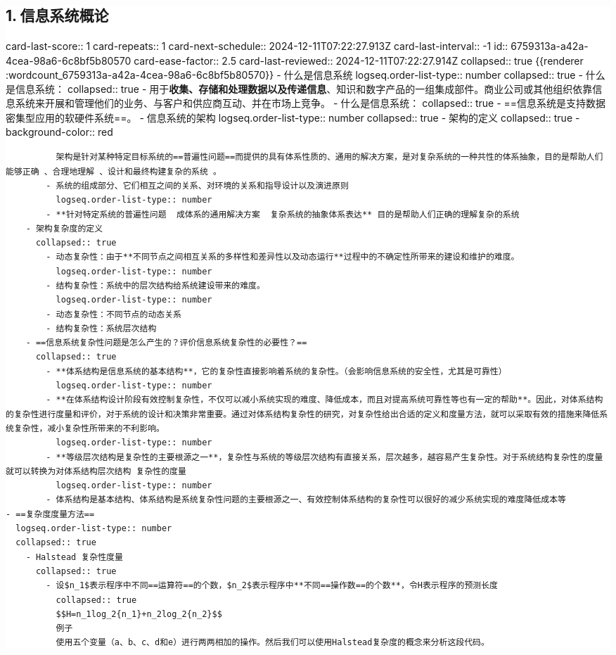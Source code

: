 ## 1. 信息系统概论 
card-last-score:: 1
card-repeats:: 1
card-next-schedule:: 2024-12-11T07:22:27.913Z
card-last-interval:: -1
id:: 6759313a-a42a-4cea-98a6-6c8bf5b80570
card-ease-factor:: 2.5
card-last-reviewed:: 2024-12-11T07:22:27.914Z
collapsed:: true
{{renderer :wordcount_6759313a-a42a-4cea-98a6-6c8bf5b80570}}
	- 什么是信息系统
	  logseq.order-list-type:: number
	  collapsed:: true
		- 什么是信息系统：
		  collapsed:: true
			- 用于**收集、存储和处理数据以及传递信息**、知识和数字产品的一组集成部件。商业公司或其他组织依靠信息系统来开展和管理他们的业务、与客户和供应商互动、并在市场上竞争。
		- 什么是信息系统：
		  collapsed:: true
			- ==信息系统是支持数据密集型应用的软硬件系统==。
	- 信息系统的架构
	  logseq.order-list-type:: number
	  collapsed:: true
		- 架构的定义
		  collapsed:: true
			- background-color:: red
			  
			  架构是针对某种特定目标系统的==普遍性问题==而提供的具有体系性质的、通用的解决方案，是对复杂系统的一种共性的体系抽象，目的是帮助人们能够正确 、合理地理解 、设计和最终构建复杂的系统 。
			- 系统的组成部分、它们相互之间的关系、对环境的关系和指导设计以及演进原则
			  logseq.order-list-type:: number
			- **针对特定系统的普遍性问题  成体系的通用解决方案  复杂系统的抽象体系表达** 目的是帮助人们正确的理解复杂的系统
		- 架构复杂度的定义
		  collapsed:: true
			- 动态复杂性：由于**不同节点之间相互关系的多样性和差异性以及动态运行**过程中的不确定性所带来的建设和维护的难度。
			  logseq.order-list-type:: number
			- 结构复杂性：系统中的层次结构给系统建设带来的难度。
			  logseq.order-list-type:: number
			- 动态复杂性：不同节点的动态关系
			- 结构复杂性：系统层次结构
		- ==信息系统复杂性问题是怎么产生的？评价信息系统复杂性的必要性？==
		  collapsed:: true
			- **体系结构是信息系统的基本结构**，它的复杂性直接影响着系统的复杂性。（会影响信息系统的安全性，尤其是可靠性）
			  logseq.order-list-type:: number
			- **在体系结构设计阶段有效控制复杂性，不仅可以减小系统实现的难度、降低成本，而且对提高系统可靠性等也有一定的帮助**。因此，对体系结构的复杂性进行度量和评价，对于系统的设计和决策非常重要。通过对体系结构复杂性的研究，对复杂性给出合适的定义和度量方法，就可以采取有效的措施来降低系统复杂性，减小复杂性所带来的不利影响。
			  logseq.order-list-type:: number
			- **等级层次结构是复杂性的主要根源之一**，复杂性与系统的等级层次结构有直接关系，层次越多，越容易产生复杂性。对于系统结构复杂性的度量就可以转换为对体系结构层次结构 复杂性的度量
			  logseq.order-list-type:: number
			- 体系结构是基本结构、体系结构是系统复杂性问题的主要根源之一、有效控制体系结构的复杂性可以很好的减少系统实现的难度降低成本等
	- ==复杂度度量方法==
	  logseq.order-list-type:: number
	  collapsed:: true
		- Halstead 复杂性度量
		  collapsed:: true
			- 设$n_1$表示程序中不同==运算符==的个数，$n_2$表示程序中**不同==操作数==的个数**，令H表示程序的预测长度
			  collapsed:: true
			  $$H=n_1log_2{n_1}+n_2log_2{n_2}$$
			  例子
			  使用五个变量（a、b、c、d和e）进行两两相加的操作。然后我们可以使用Halstead复杂度的概念来分析这段代码。
			  